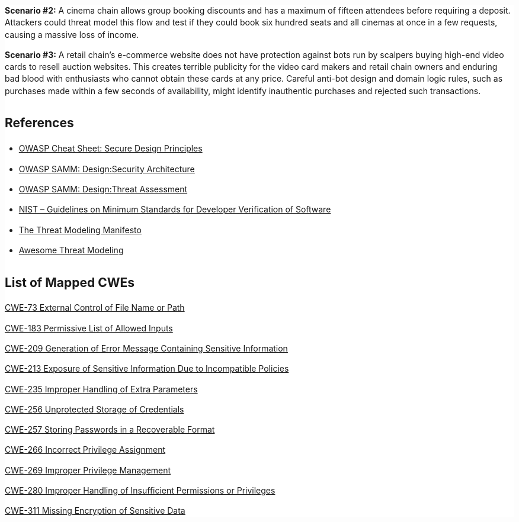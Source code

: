 **Scenario #2:** A cinema chain allows group booking discounts and has a
maximum of fifteen attendees before requiring a deposit. Attackers could
threat model this flow and test if they could book six hundred seats and
all cinemas at once in a few requests, causing a massive loss of income.

**Scenario #3:** A retail chain’s e-commerce website does not have
protection against bots run by scalpers buying high-end video cards to
resell auction websites. This creates terrible publicity for the video
card makers and retail chain owners and enduring bad blood with
enthusiasts who cannot obtain these cards at any price. Careful anti-bot
design and domain logic rules, such as purchases made within a few
seconds of availability, might identify inauthentic purchases and
rejected such transactions.

## References

-   [OWASP Cheat Sheet: Secure Design Principles](https://cheatsheetseries.owasp.org/cheatsheets/Secure_Product_Design_Cheat_Sheet.html)

-   [OWASP SAMM: Design:Security Architecture](https://owaspsamm.org/model/design/security-architecture/)

-   [OWASP SAMM: Design:Threat Assessment](https://owaspsamm.org/model/design/threat-assessment/) 

-   [NIST – Guidelines on Minimum Standards for Developer Verification of Software](https://www.nist.gov/publications/guidelines-minimum-standards-developer-verification-software)

-   [The Threat Modeling Manifesto](https://threatmodelingmanifesto.org)

-   [Awesome Threat Modeling](https://github.com/hysnsec/awesome-threat-modelling)

## List of Mapped CWEs

[CWE-73 External Control of File Name or Path](https://cwe.mitre.org/data/definitions/73.html)

[CWE-183 Permissive List of Allowed Inputs](https://cwe.mitre.org/data/definitions/183.html)

[CWE-209 Generation of Error Message Containing Sensitive Information](https://cwe.mitre.org/data/definitions/209.html)

[CWE-213 Exposure of Sensitive Information Due to Incompatible Policies](https://cwe.mitre.org/data/definitions/213.html)

[CWE-235 Improper Handling of Extra Parameters](https://cwe.mitre.org/data/definitions/235.html)

[CWE-256 Unprotected Storage of Credentials](https://cwe.mitre.org/data/definitions/256.html)

[CWE-257 Storing Passwords in a Recoverable Format](https://cwe.mitre.org/data/definitions/257.html)

[CWE-266 Incorrect Privilege Assignment](https://cwe.mitre.org/data/definitions/266.html)

[CWE-269 Improper Privilege Management](https://cwe.mitre.org/data/definitions/269.html)

[CWE-280 Improper Handling of Insufficient Permissions or Privileges](https://cwe.mitre.org/data/definitions/280.html)

[CWE-311 Missing Encryption of Sensitive Data](https://cwe.mitre.org/data/definitions/311.html)
